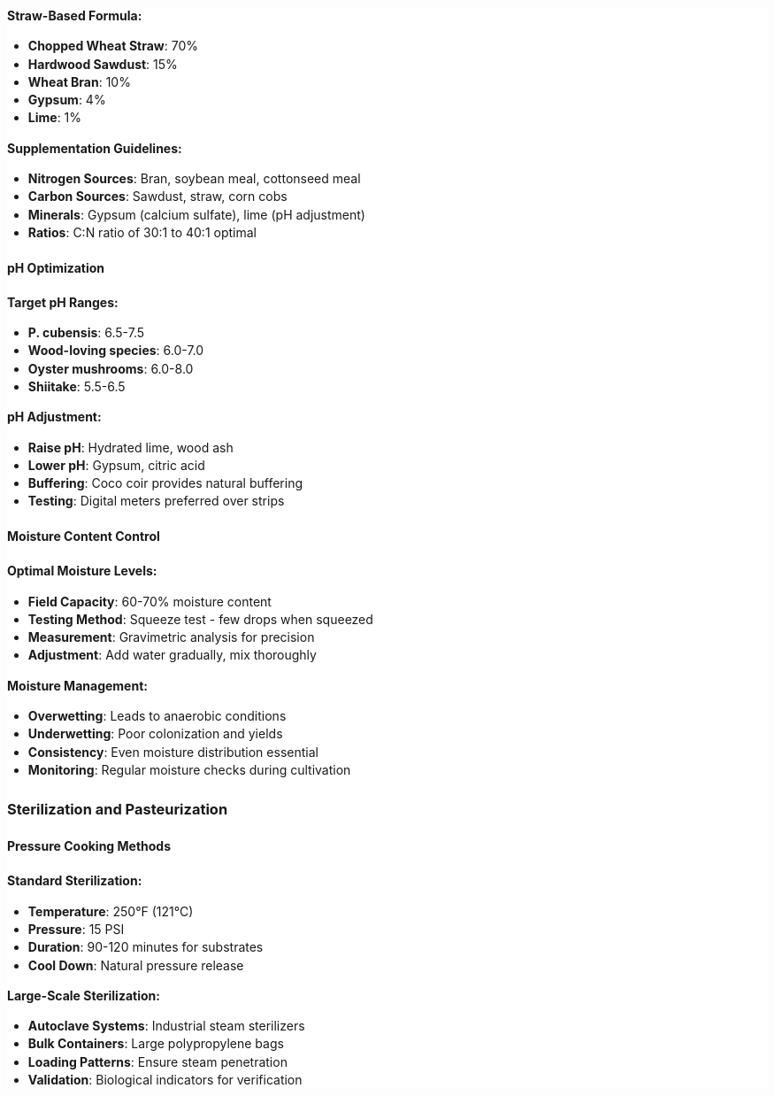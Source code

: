 **Straw-Based Formula:**
- **Chopped Wheat Straw**: 70%
- **Hardwood Sawdust**: 15%
- **Wheat Bran**: 10%
- **Gypsum**: 4%
- **Lime**: 1%

**Supplementation Guidelines:**
- **Nitrogen Sources**: Bran, soybean meal, cottonseed meal
- **Carbon Sources**: Sawdust, straw, corn cobs
- **Minerals**: Gypsum (calcium sulfate), lime (pH adjustment)
- **Ratios**: C:N ratio of 30:1 to 40:1 optimal

#### pH Optimization

**Target pH Ranges:**
- **P. cubensis**: 6.5-7.5
- **Wood-loving species**: 6.0-7.0
- **Oyster mushrooms**: 6.0-8.0
- **Shiitake**: 5.5-6.5

**pH Adjustment:**
- **Raise pH**: Hydrated lime, wood ash
- **Lower pH**: Gypsum, citric acid
- **Buffering**: Coco coir provides natural buffering
- **Testing**: Digital meters preferred over strips

#### Moisture Content Control

**Optimal Moisture Levels:**
- **Field Capacity**: 60-70% moisture content
- **Testing Method**: Squeeze test - few drops when squeezed
- **Measurement**: Gravimetric analysis for precision
- **Adjustment**: Add water gradually, mix thoroughly

**Moisture Management:**
- **Overwetting**: Leads to anaerobic conditions
- **Underwetting**: Poor colonization and yields
- **Consistency**: Even moisture distribution essential
- **Monitoring**: Regular moisture checks during cultivation

### Sterilization and Pasteurization

#### Pressure Cooking Methods

**Standard Sterilization:**
- **Temperature**: 250°F (121°C)
- **Pressure**: 15 PSI
- **Duration**: 90-120 minutes for substrates
- **Cool Down**: Natural pressure release

**Large-Scale Sterilization:**
- **Autoclave Systems**: Industrial steam sterilizers
- **Bulk Containers**: Large polypropylene bags
- **Loading Patterns**: Ensure steam penetration
- **Validation**: Biological indicators for verification
